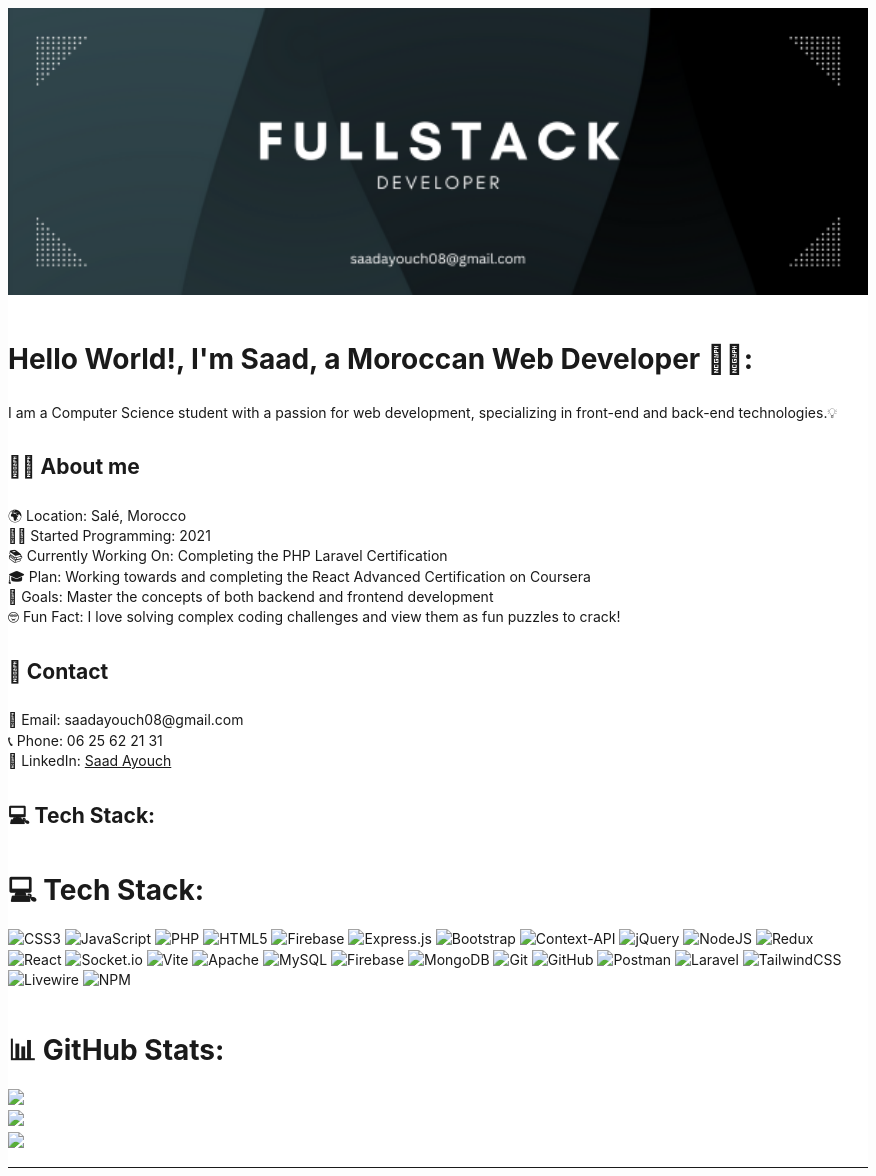 <img src="image.png" alt="GitHub Banner" width="100%" />
<h1 align="left">Hello World!, I'm Saad, a Moroccan Web Developer 👋🏼:</h1>

###

<p align="left">I am a Computer Science student with a passion for web development, specializing in front-end and back-end technologies.💡</p>

###

<h2 align="left">🙋‍♂️ About me</h2>

###

<p align="left">
🌍 Location: Salé, Morocco<br>
👨‍💻 Started Programming: 2021<br>
📚 Currently Working On: Completing the PHP Laravel Certification<br>
🎓 Plan: Working towards and completing the React Advanced Certification on Coursera<br>
🎯 Goals: Master the concepts of both backend and frontend development<br>
🤓 Fun Fact: I love solving complex coding challenges and view them as fun puzzles to crack!
</p>

###

<h2 align="left">💬 Contact</h2>

###

<p align="left">
  📧 Email: saadayouch08@gmail.com<br>
  📞 Phone: 06 25 62 21 31 <br>
  🔗 LinkedIn: <a href="https://www.linkedin.com/in/saad-ayouch-215a56243/" target="_blank">Saad Ayouch</a>

</p>

</p>

###

<h2 align="left">💻 Tech Stack:</h2>


# 💻 Tech Stack:
![CSS3](https://img.shields.io/badge/css3-%231572B6.svg?style=for-the-badge&logo=css3&logoColor=white) ![JavaScript](https://img.shields.io/badge/javascript-%23323330.svg?style=for-the-badge&logo=javascript&logoColor=%23F7DF1E) ![PHP](https://img.shields.io/badge/php-%23777BB4.svg?style=for-the-badge&logo=php&logoColor=white) ![HTML5](https://img.shields.io/badge/html5-%23E34F26.svg?style=for-the-badge&logo=html5&logoColor=white) ![Firebase](https://img.shields.io/badge/firebase-%23039BE5.svg?style=for-the-badge&logo=firebase) ![Express.js](https://img.shields.io/badge/express.js-%23404d59.svg?style=for-the-badge&logo=express&logoColor=%2361DAFB) ![Bootstrap](https://img.shields.io/badge/bootstrap-%238511FA.svg?style=for-the-badge&logo=bootstrap&logoColor=white) ![Context-API](https://img.shields.io/badge/Context--Api-000000?style=for-the-badge&logo=react) ![jQuery](https://img.shields.io/badge/jquery-%230769AD.svg?style=for-the-badge&logo=jquery&logoColor=white) ![NodeJS](https://img.shields.io/badge/node.js-6DA55F?style=for-the-badge&logo=node.js&logoColor=white) ![Redux](https://img.shields.io/badge/redux-%23593d88.svg?style=for-the-badge&logo=redux&logoColor=white) ![React](https://img.shields.io/badge/react-%2320232a.svg?style=for-the-badge&logo=react&logoColor=%2361DAFB) ![Socket.io](https://img.shields.io/badge/Socket.io-black?style=for-the-badge&logo=socket.io&badgeColor=010101) ![Vite](https://img.shields.io/badge/vite-%23646CFF.svg?style=for-the-badge&logo=vite&logoColor=white) ![Apache](https://img.shields.io/badge/apache-%23D42029.svg?style=for-the-badge&logo=apache&logoColor=white) ![MySQL](https://img.shields.io/badge/mysql-4479A1.svg?style=for-the-badge&logo=mysql&logoColor=white) ![Firebase](https://img.shields.io/badge/firebase-a08021?style=for-the-badge&logo=firebase&logoColor=ffcd34) ![MongoDB](https://img.shields.io/badge/MongoDB-%234ea94b.svg?style=for-the-badge&logo=mongodb&logoColor=white) ![Git](https://img.shields.io/badge/git-%23F05033.svg?style=for-the-badge&logo=git&logoColor=white) ![GitHub](https://img.shields.io/badge/github-%23121011.svg?style=for-the-badge&logo=github&logoColor=white) ![Postman](https://img.shields.io/badge/Postman-FF6C37?style=for-the-badge&logo=postman&logoColor=white) ![Laravel](https://img.shields.io/badge/laravel-%23FF2D20.svg?style=for-the-badge&logo=laravel&logoColor=white) ![TailwindCSS](https://img.shields.io/badge/tailwindcss-%2338B2AC.svg?style=for-the-badge&logo=tailwind-css&logoColor=white) ![Livewire](https://img.shields.io/badge/livewire-%234e56a6.svg?style=for-the-badge&logo=livewire&logoColor=white) ![NPM](https://img.shields.io/badge/NPM-%23CB3837.svg?style=for-the-badge&logo=npm&logoColor=white)
# 📊 GitHub Stats:
![](https://github-readme-stats.vercel.app/api?username=Saad_Ayouch&theme=dark&hide_border=false&include_all_commits=false&count_private=false)<br/>
![](https://github-readme-streak-stats.herokuapp.com/?user=Saad_Ayouch&theme=dark&hide_border=false)<br/>
![](https://github-readme-stats.vercel.app/api/top-langs/?username=Saad_Ayouch&theme=dark&hide_border=false&include_all_commits=false&count_private=false&layout=compact)

---